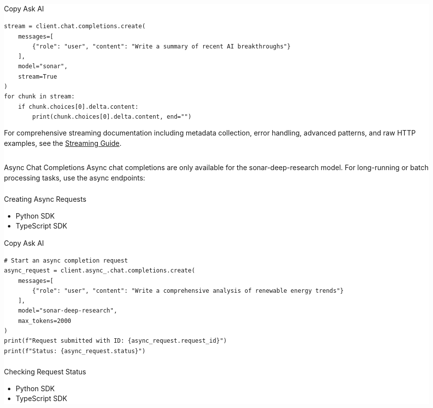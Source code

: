
Copy
Ask AI
```
stream = client.chat.completions.create(
    messages=[
        {"role": "user", "content": "Write a summary of recent AI breakthroughs"}
    ],
    model="sonar",
    stream=True
)
for chunk in stream:
    if chunk.choices[0].delta.content:
        print(chunk.choices[0].delta.content, end="")

```

For comprehensive streaming documentation including metadata collection, error handling, advanced patterns, and raw HTTP examples, see the [Streaming Guide](https://docs.perplexity.ai/guides/streaming-responses).
## 
[​](https://docs.perplexity.ai/guides/chat-completions-sdk#async-chat-completions)
Async Chat Completions
Async chat completions are only available for the sonar-deep-research model.
For long-running or batch processing tasks, use the async endpoints:
### 
[​](https://docs.perplexity.ai/guides/chat-completions-sdk#creating-async-requests)
Creating Async Requests
  * Python SDK
  * TypeScript SDK


Copy
Ask AI
```
# Start an async completion request
async_request = client.async_.chat.completions.create(
    messages=[
        {"role": "user", "content": "Write a comprehensive analysis of renewable energy trends"}
    ],
    model="sonar-deep-research",
    max_tokens=2000
)
print(f"Request submitted with ID: {async_request.request_id}")
print(f"Status: {async_request.status}")

```

### 
[​](https://docs.perplexity.ai/guides/chat-completions-sdk#checking-request-status)
Checking Request Status
  * Python SDK
  * TypeScript SDK

